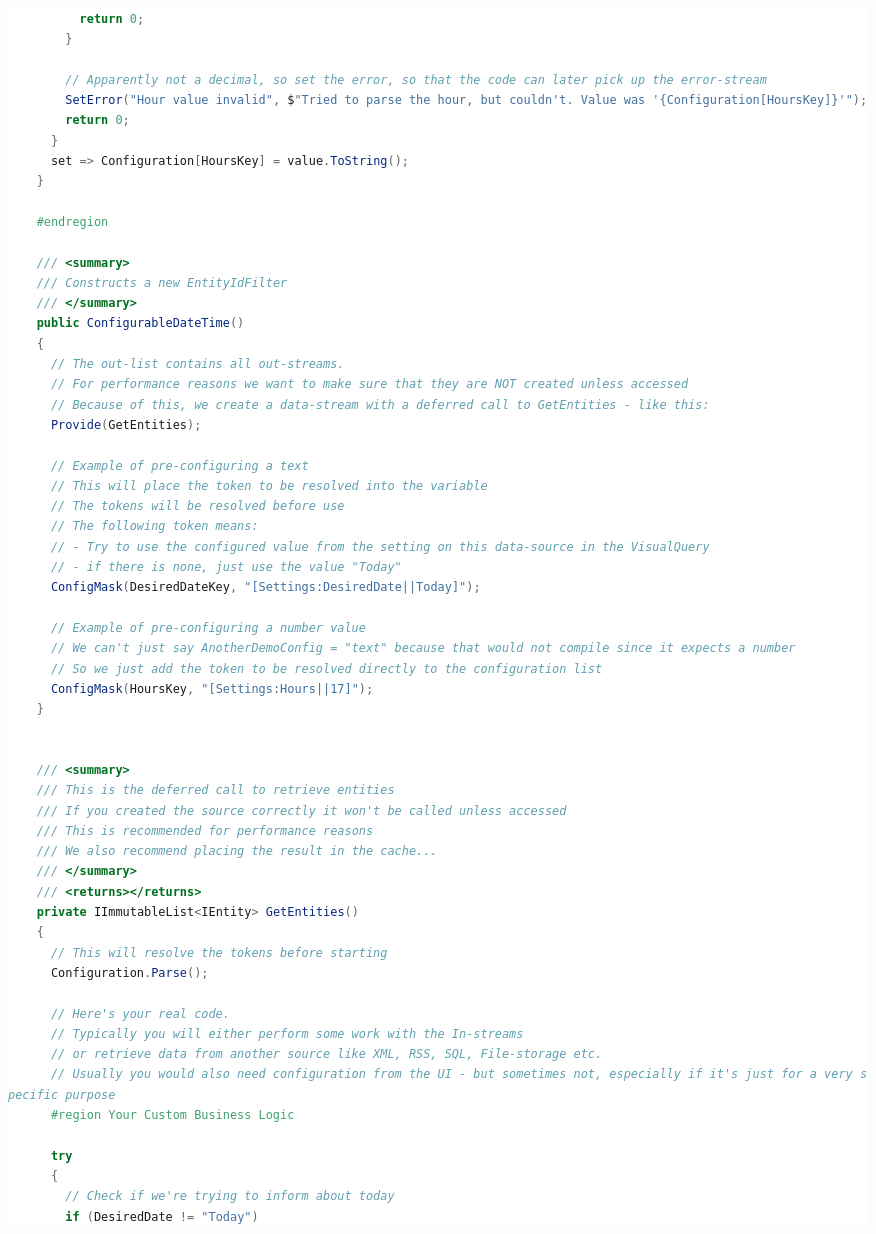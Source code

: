 ```c#
          return 0;
        }

        // Apparently not a decimal, so set the error, so that the code can later pick up the error-stream
        SetError("Hour value invalid", $"Tried to parse the hour, but couldn't. Value was '{Configuration[HoursKey]}'");
        return 0;
      }
      set => Configuration[HoursKey] = value.ToString();
    }

    #endregion

    /// <summary>
    /// Constructs a new EntityIdFilter
    /// </summary>
    public ConfigurableDateTime()
    {
      // The out-list contains all out-streams.
      // For performance reasons we want to make sure that they are NOT created unless accessed
      // Because of this, we create a data-stream with a deferred call to GetEntities - like this:
      Provide(GetEntities);

      // Example of pre-configuring a text
      // This will place the token to be resolved into the variable
      // The tokens will be resolved before use
      // The following token means: 
      // - Try to use the configured value from the setting on this data-source in the VisualQuery
      // - if there is none, just use the value "Today"
      ConfigMask(DesiredDateKey, "[Settings:DesiredDate||Today]");

      // Example of pre-configuring a number value
      // We can't just say AnotherDemoConfig = "text" because that would not compile since it expects a number
      // So we just add the token to be resolved directly to the configuration list
      ConfigMask(HoursKey, "[Settings:Hours||17]");
    }


    /// <summary>
    /// This is the deferred call to retrieve entities
    /// If you created the source correctly it won't be called unless accessed
    /// This is recommended for performance reasons
    /// We also recommend placing the result in the cache...
    /// </summary>
    /// <returns></returns>
    private IImmutableList<IEntity> GetEntities()
    {
      // This will resolve the tokens before starting
      Configuration.Parse();

      // Here's your real code. 
      // Typically you will either perform some work with the In-streams
      // or retrieve data from another source like XML, RSS, SQL, File-storage etc.
      // Usually you would also need configuration from the UI - but sometimes not, especially if it's just for a very specific purpose
      #region Your Custom Business Logic

      try
      {
        // Check if we're trying to inform about today
        if (DesiredDate != "Today")
```